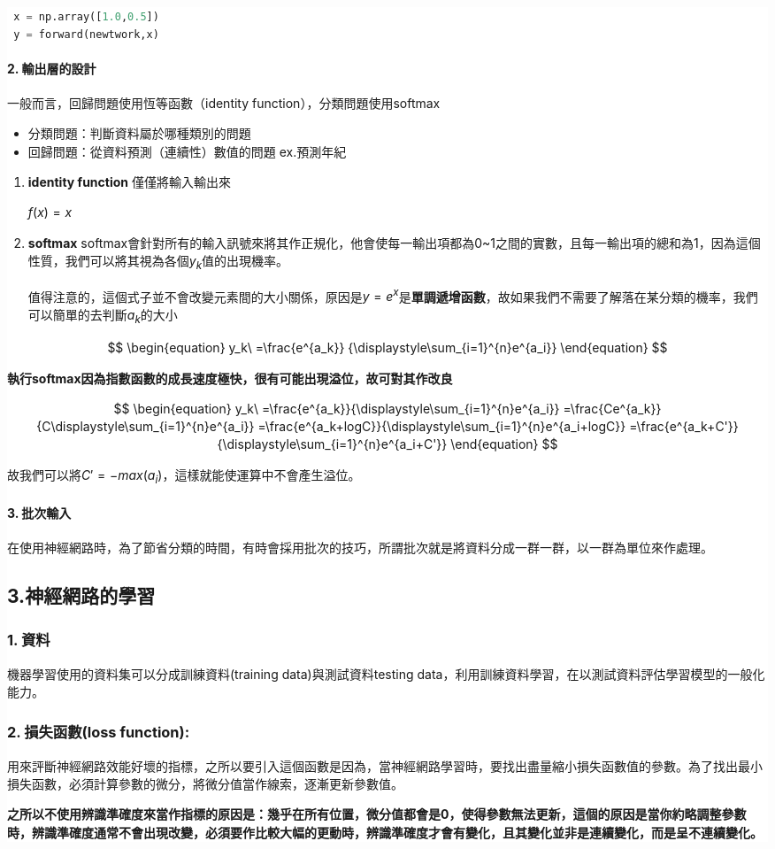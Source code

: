    ```python
    x = np.array([1.0,0.5])
    y = forward(newtwork,x)
   ```

#### 2. 輸出層的設計
   一般而言，回歸問題使用恆等函數（identity function），分類問題使用softmax
   - 分類問題：判斷資料屬於哪種類別的問題
   - 回歸問題：從資料預測（連續性）數值的問題 ex.預測年紀

   1. **identity function**
      僅僅將輸入輸出來

      $f(x) = x$

   2. **softmax**
      softmax會針對所有的輸入訊號來將其作正規化，他會使每一輸出項都為0~1之間的實數，且每一輸出項的總和為1，因為這個性質，我們可以將其視為各個$y_k$值的出現機率。
      
      值得注意的，這個式子並不會改變元素間的大小關係，原因是$y=e^x$是**單調遞增函數**，故如果我們不需要了解落在某分類的機率，我們可以簡單的去判斷$a_k$的大小

$$
\begin{equation}
    y_k\ =\frac{e^{a_k}}    {\displaystyle\sum_{i=1}^{n}e^{a_i}}
\end{equation}
$$ 
    
**執行softmax因為指數函數的成長速度極快，很有可能出現溢位，故可對其作改良**

$$
\begin{equation}
y_k\ 
=\frac{e^{a_k}}{\displaystyle\sum_{i=1}^{n}e^{a_i}}
=\frac{Ce^{a_k}}{C\displaystyle\sum_{i=1}^{n}e^{a_i}}
=\frac{e^{a_k+logC}}{\displaystyle\sum_{i=1}^{n}e^{a_i+logC}}
=\frac{e^{a_k+C'}}{\displaystyle\sum_{i=1}^{n}e^{a_i+C'}}
\end{equation}
$$
     
故我們可以將$C'=-max(a_i)$，這樣就能使運算中不會產生溢位。

#### 3. 批次輸入
   在使用神經網路時，為了節省分類的時間，有時會採用批次的技巧，所謂批次就是將資料分成一群一群，以一群為單位來作處理。


## 3.神經網路的學習
### 1. 資料
   機器學習使用的資料集可以分成訓練資料(training data)與測試資料testing data，利用訓練資料學習，在以測試資料評估學習模型的一般化能力。
   
   
### 2. 損失函數(loss function):
   用來評斷神經網路效能好壞的指標，之所以要引入這個函數是因為，當神經網路學習時，要找出盡量縮小損失函數值的參數。為了找出最小損失函數，必須計算參數的微分，將微分值當作線索，逐漸更新參數值。
   
   **之所以不使用辨識準確度來當作指標的原因是：幾乎在所有位置，微分值都會是0，使得參數無法更新，這個的原因是當你約略調整參數時，辨識準確度通常不會出現改變，必須要作比較大幅的更動時，辨識準確度才會有變化，且其變化並非是連續變化，而是呈不連續變化。**
   